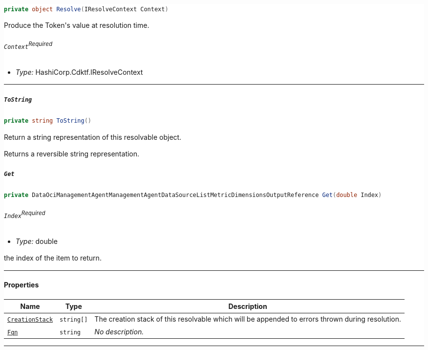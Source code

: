 ```csharp
private object Resolve(IResolveContext Context)
```

Produce the Token's value at resolution time.

###### `Context`<sup>Required</sup> <a name="Context" id="rhizo-co-terraform-provider-oci.dataOciManagementAgentManagementAgent.DataOciManagementAgentManagementAgentDataSourceListMetricDimensionsList.resolve.parameter._context"></a>

- *Type:* HashiCorp.Cdktf.IResolveContext

---

##### `ToString` <a name="ToString" id="rhizo-co-terraform-provider-oci.dataOciManagementAgentManagementAgent.DataOciManagementAgentManagementAgentDataSourceListMetricDimensionsList.toString"></a>

```csharp
private string ToString()
```

Return a string representation of this resolvable object.

Returns a reversible string representation.

##### `Get` <a name="Get" id="rhizo-co-terraform-provider-oci.dataOciManagementAgentManagementAgent.DataOciManagementAgentManagementAgentDataSourceListMetricDimensionsList.get"></a>

```csharp
private DataOciManagementAgentManagementAgentDataSourceListMetricDimensionsOutputReference Get(double Index)
```

###### `Index`<sup>Required</sup> <a name="Index" id="rhizo-co-terraform-provider-oci.dataOciManagementAgentManagementAgent.DataOciManagementAgentManagementAgentDataSourceListMetricDimensionsList.get.parameter.index"></a>

- *Type:* double

the index of the item to return.

---


#### Properties <a name="Properties" id="Properties"></a>

| **Name** | **Type** | **Description** |
| --- | --- | --- |
| <code><a href="#rhizo-co-terraform-provider-oci.dataOciManagementAgentManagementAgent.DataOciManagementAgentManagementAgentDataSourceListMetricDimensionsList.property.creationStack">CreationStack</a></code> | <code>string[]</code> | The creation stack of this resolvable which will be appended to errors thrown during resolution. |
| <code><a href="#rhizo-co-terraform-provider-oci.dataOciManagementAgentManagementAgent.DataOciManagementAgentManagementAgentDataSourceListMetricDimensionsList.property.fqn">Fqn</a></code> | <code>string</code> | *No description.* |

---